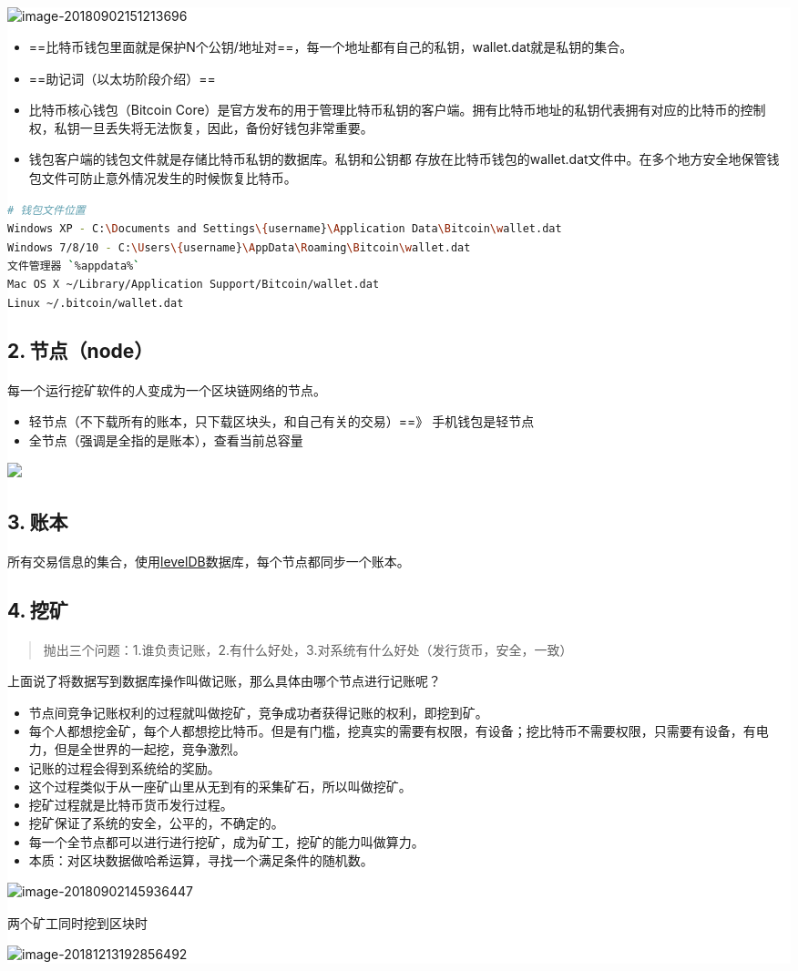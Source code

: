 ![image-20180902151213696](https://ws4.sinaimg.cn/large/0069RVTdly1fuv7s1cqg4j317d0j94bm.jpg)

- ==比特币钱包里面就是保护N个公钥/地址对==，每一个地址都有自己的私钥，wallet.dat就是私钥的集合。

- ==助记词（以太坊阶段介绍）==

- 比特币核心钱包（Bitcoin Core）是官方发布的用于管理比特币私钥的客户端。拥有比特币地址的私钥代表拥有对应的比特币的控制权，私钥一旦丢失将无法恢复，因此，备份好钱包非常重要。

- 钱包客户端的钱包文件就是存储比特币私钥的数据库。私钥和公钥都 存放在比特币钱包的wallet.dat文件中。在多个地方安全地保管钱包文件可防止意外情况发生的时候恢复比特币。

```sh
# 钱包文件位置
Windows XP - C:\Documents and Settings\{username}\Application Data\Bitcoin\wallet.dat
Windows 7/8/10 - C:\Users\{username}\AppData\Roaming\Bitcoin\wallet.dat
文件管理器 `%appdata%`
Mac OS X ~/Library/Application Support/Bitcoin/wallet.dat
Linux ~/.bitcoin/wallet.dat
```



## 2. 节点（node）

每一个运行挖矿软件的人变成为一个区块链网络的节点。

* 轻节点（不下载所有的账本，只下载区块头，和自己有关的交易）==》 手机钱包是轻节点
* 全节点（强调是全指的是账本），查看当前总容量

![](https://ws2.sinaimg.cn/large/0069RVTdly1fuuzv76smlj30ze0n8toh.jpg)

## 3. 账本

所有交易信息的集合，使用[levelDB](http://www.cnblogs.com/chenny7/p/4026447.html)数据库，每个节点都同步一个账本。

## 4. 挖矿

> 抛出三个问题：1.谁负责记账，2.有什么好处，3.对系统有什么好处（发行货币，安全，一致）

上面说了将数据写到数据库操作叫做记账，那么具体由哪个节点进行记账呢？

* 节点间竞争记账权利的过程就叫做挖矿，竞争成功者获得记账的权利，即挖到矿。
* 每个人都想挖金矿，每个人都想挖比特币。但是有门槛，挖真实的需要有权限，有设备；挖比特币不需要权限，只需要有设备，有电力，但是全世界的一起挖，竞争激烈。
* 记账的过程会得到系统给的奖励。
* 这个过程类似于从一座矿山里从无到有的采集矿石，所以叫做挖矿。
* 挖矿过程就是比特币货币发行过程。
* 挖矿保证了系统的安全，公平的，不确定的。
* 每一个全节点都可以进行进行挖矿，成为矿工，挖矿的能力叫做算力。
* 本质：对区块数据做哈希运算，寻找一个满足条件的随机数。


![image-20180902145936447](https://ws3.sinaimg.cn/large/0069RVTdly1fuv7ewfdjgj31280ii4gh.jpg)



两个矿工同时挖到区块时

![image-20181213192856492](https://ws3.sinaimg.cn/large/006tNbRwly1fy5cekilfnj31j00k84bw.jpg)
